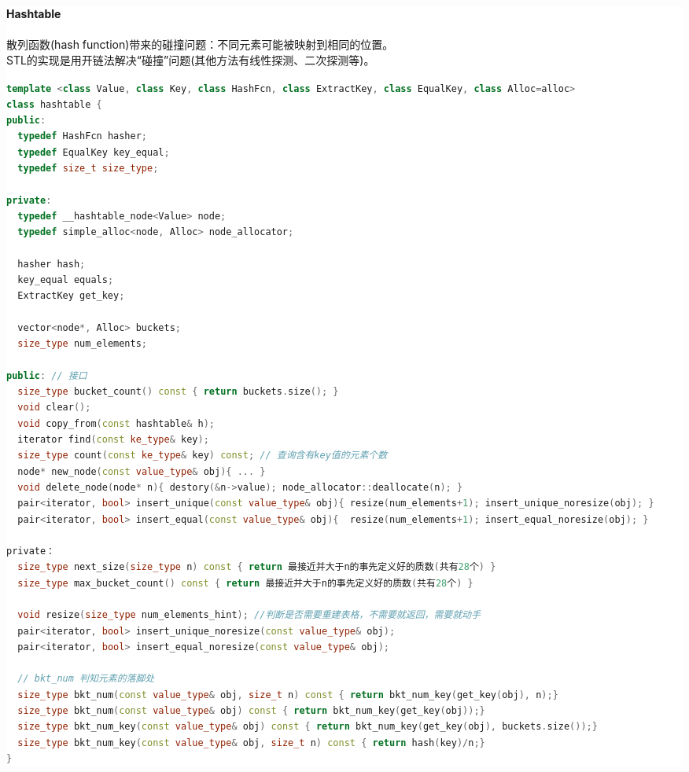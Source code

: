 #### Hashtable
散列函数(hash function)带来的碰撞问题：不同元素可能被映射到相同的位置。  
STL的实现是用开链法解决“碰撞”问题(其他方法有线性探测、二次探测等)。  

```C++
template <class Value, class Key, class HashFcn, class ExtractKey, class EqualKey, class Alloc=alloc>
class hashtable {
public:
  typedef HashFcn hasher;
  typedef EqualKey key_equal;
  typedef size_t size_type;
  
private:
  typedef __hashtable_node<Value> node;
  typedef simple_alloc<node, Alloc> node_allocator;
  
  hasher hash;  
  key_equal equals; 
  ExtractKey get_key;
  
  vector<node*, Alloc> buckets;
  size_type num_elements;
  
public: // 接口
  size_type bucket_count() const { return buckets.size(); }
  void clear();
  void copy_from(const hashtable& h);
  iterator find(const ke_type& key);
  size_type count(const ke_type& key) const; // 查询含有key值的元素个数
  node* new_node(const value_type& obj){ ... }
  void delete_node(node* n){ destory(&n->value); node_allocator::deallocate(n); }
  pair<iterator, bool> insert_unique(const value_type& obj){ resize(num_elements+1); insert_unique_noresize(obj); }
  pair<iterator, bool> insert_equal(const value_type& obj){  resize(num_elements+1); insert_equal_noresize(obj); }
  
private：
  size_type next_size(size_type n) const { return 最接近并大于n的事先定义好的质数(共有28个) }
  size_type max_bucket_count() const { return 最接近并大于n的事先定义好的质数(共有28个) }
  
  void resize(size_type num_elements_hint); //判断是否需要重建表格，不需要就返回，需要就动手
  pair<iterator, bool> insert_unique_noresize(const value_type& obj);
  pair<iterator, bool> insert_equal_noresize(const value_type& obj);
  
  // bkt_num 判知元素的落脚处
  size_type bkt_num(const value_type& obj, size_t n) const { return bkt_num_key(get_key(obj), n);}
  size_type bkt_num(const value_type& obj) const { return bkt_num_key(get_key(obj));}
  size_type bkt_num_key(const value_type& obj) const { return bkt_num_key(get_key(obj), buckets.size());}
  size_type bkt_num_key(const value_type& obj, size_t n) const { return hash(key)/n;}
}
```
